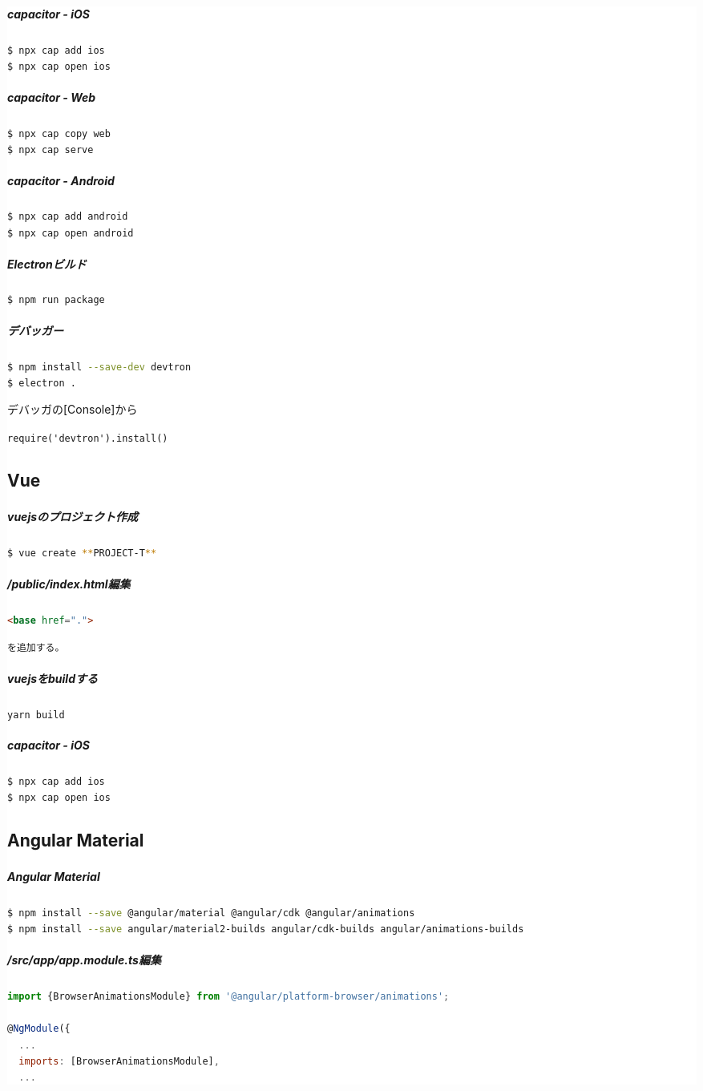 ##### capacitor - iOS
```bash
$ npx cap add ios
$ npx cap open ios
```
##### capacitor - Web
```bash
$ npx cap copy web
$ npx cap serve
```
##### capacitor - Android
```bash
$ npx cap add android
$ npx cap open android
```
##### Electronビルド
```bash
$ npm run package
```
##### デバッガー
```bash
$ npm install --save-dev devtron
$ electron .
```
デバッガの[Console]から
```
require('devtron').install()
```
## Vue
##### vuejsのプロジェクト作成
```bash
$ vue create **PROJECT-T**
```
##### /public/index.html編集
```html
<base href=".">
```
```
を追加する。
```
##### vuejsをbuildする
```bash
yarn build
```
##### capacitor - iOS
```bash
$ npx cap add ios
$ npx cap open ios
```
## Angular Material
##### Angular Material
```bash
$ npm install --save @angular/material @angular/cdk @angular/animations
$ npm install --save angular/material2-builds angular/cdk-builds angular/animations-builds
```
##### /src/app/app.module.ts編集
```js
import {BrowserAnimationsModule} from '@angular/platform-browser/animations';

@NgModule({
  ...
  imports: [BrowserAnimationsModule],
  ...
```